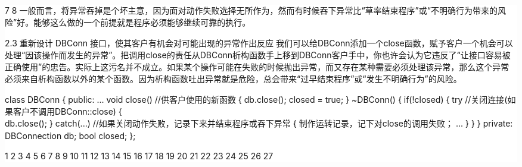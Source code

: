 7
8
一般而言，将异常吞掉是个坏主意，因为面对动作失败选择无所作为，然而有时候吞下异常比“草率结束程序”或“不明确行为带来的风险”好。能够这么做的一个前提就是程序必须能够继续可靠的执行。

2.3 重新设计 DBConn 接口，使其客户有机会对可能出现的异常作出反应
我们可以给DBConn添加一个close函数，赋予客户一个机会可以处理“因该操作而发生的异常”。把调用close的责任从DBConn析构函数手上移到DBConn客户手中，你也许会认为它违反了“让接口容易被正确使用”的忠告。实际上这污名并不成立。如果某个操作可能在失败的时候抛出异常，而又存在某种需要必须处理该异常，那么这个异常必须来自析构函数以外的某个函数。因为析构函数吐出异常就是危险，总会带来“过早结束程序”或“发生不明确行为”的风险。

class DBConn
{
public:
    ...
    void close() //供客户使用的新函数
    {
        db.close();
        closed = true;
    }
    ~DBConn()
    {
        if(!closed)
        {
            try        //关闭连接(如果客户不调用DBConn::close)
            {       
                  db.close();
            }
            catch(...) //如果关闭动作失败，记录下来并结束程序或吞下异常
            { 
                制作运转记录，记下对close的调用失败；
                ...
           }
        }
    }
private:
    DBConnection db;
    bool closed;
};

1
2
3
4
5
6
7
8
9
10
11
12
13
14
15
16
17
18
19
20
21
22
23
24
25
26
27
